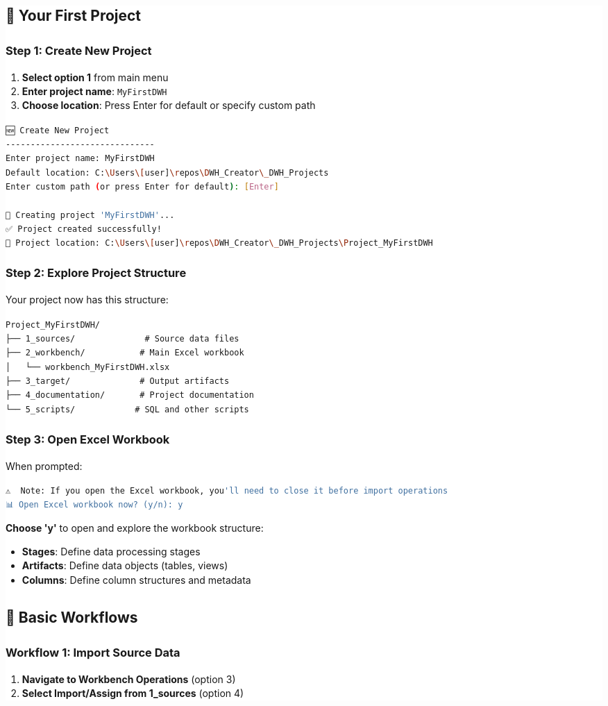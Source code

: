## 🎯 Your First Project

### Step 1: Create New Project

1. **Select option 1** from main menu
2. **Enter project name**: `MyFirstDWH`
3. **Choose location**: Press Enter for default or specify custom path

```bash
🆕 Create New Project
------------------------------
Enter project name: MyFirstDWH
Default location: C:\Users\[user]\repos\DWH_Creator\_DWH_Projects
Enter custom path (or press Enter for default): [Enter]

🔨 Creating project 'MyFirstDWH'...
✅ Project created successfully!
📁 Project location: C:\Users\[user]\repos\DWH_Creator\_DWH_Projects\Project_MyFirstDWH
```

### Step 2: Explore Project Structure

Your project now has this structure:

```
Project_MyFirstDWH/
├── 1_sources/              # Source data files
├── 2_workbench/           # Main Excel workbook
│   └── workbench_MyFirstDWH.xlsx
├── 3_target/              # Output artifacts
├── 4_documentation/       # Project documentation
└── 5_scripts/            # SQL and other scripts
```

### Step 3: Open Excel Workbook

When prompted:
```bash
⚠️  Note: If you open the Excel workbook, you'll need to close it before import operations
📊 Open Excel workbook now? (y/n): y
```

**Choose 'y'** to open and explore the workbook structure:
- **Stages**: Define data processing stages
- **Artifacts**: Define data objects (tables, views)
- **Columns**: Define column structures and metadata

## 🔄 Basic Workflows

### Workflow 1: Import Source Data

1. **Navigate to Workbench Operations** (option 3)
2. **Select Import/Assign from 1_sources** (option 4)
